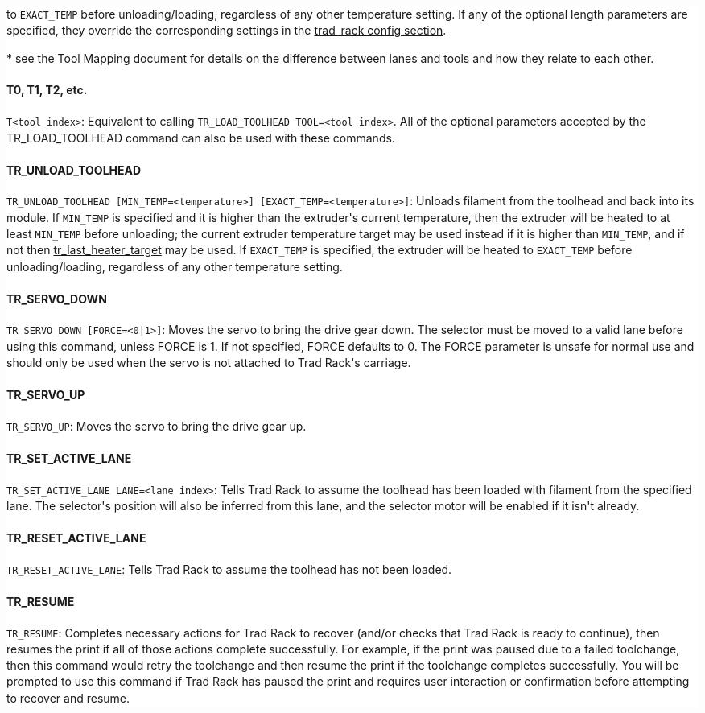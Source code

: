 to `EXACT_TEMP` before unloading/loading, regardless of any other
temperature setting. If any of the optional length parameters are
specified, they override the corresponding settings in the
[trad_rack config section](Config_Reference.md#trad_rack).

\* see the [Tool Mapping document](https://github.com/Annex-Engineering/TradRack/blob/main/docs/Tool_Mapping.md)
for details on the difference between lanes and tools and how they
relate to each other.

#### T0, T1, T2, etc.
`T<tool index>`: Equivalent to calling
`TR_LOAD_TOOLHEAD TOOL=<tool index>`. All of the optional parameters
accepted by the TR_LOAD_TOOLHEAD command can also be used with these
commands.

#### TR_UNLOAD_TOOLHEAD
`TR_UNLOAD_TOOLHEAD [MIN_TEMP=<temperature>]
[EXACT_TEMP=<temperature>]`: Unloads filament from the toolhead and
back into its module. If `MIN_TEMP` is specified and it is higher than
the extruder's current temperature, then the extruder will be heated
to at least `MIN_TEMP` before unloading; the current extruder
temperature target may be used instead if it is higher than
`MIN_TEMP`, and if not then
[tr_last_heater_target](https://github.com/Annex-Engineering/TradRack/blob/main/docs/kalico/Save_Variables.md)
may be used. If `EXACT_TEMP` is specified, the extruder will be heated
to `EXACT_TEMP` before unloading/loading, regardless of any other
temperature setting.

#### TR_SERVO_DOWN
`TR_SERVO_DOWN [FORCE=<0|1>]`: Moves the servo to bring the drive gear
down. The selector must be moved to a valid lane before using this
command, unless FORCE is 1. If not specified, FORCE defaults to 0. The
FORCE parameter is unsafe for normal use and should only be used when
the servo is not attached to Trad Rack's carriage.

#### TR_SERVO_UP
`TR_SERVO_UP`: Moves the servo to bring the drive gear up.

#### TR_SET_ACTIVE_LANE
`TR_SET_ACTIVE_LANE LANE=<lane index>`: Tells Trad Rack to assume the
toolhead has been loaded with filament from the specified lane. The
selector's position will also be inferred from this lane, and the
selector motor will be enabled if it isn't already.

#### TR_RESET_ACTIVE_LANE
`TR_RESET_ACTIVE_LANE`: Tells Trad Rack to assume the toolhead has
not been loaded.

#### TR_RESUME
`TR_RESUME`: Completes necessary actions for Trad Rack to recover
(and/or checks that Trad Rack is ready to continue), then resumes the
print if all of those actions complete successfully. For example, if
the print was paused due to a failed toolchange, then this command
would retry the toolchange and then resume the print if the toolchange
completes successfully. You will be prompted to use this command if
Trad Rack has paused the print and requires user interaction or
confirmation before attempting to recover and resume.
